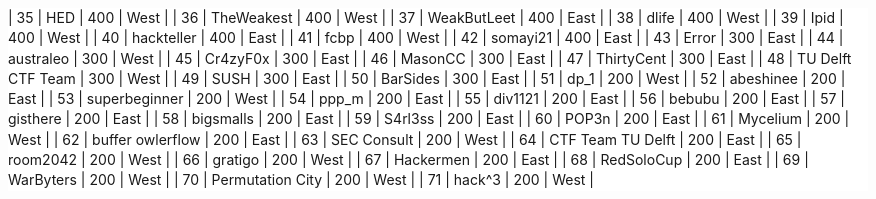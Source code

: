 | 35    | HED                          | 400   | West       |
| 36    | TheWeakest                   | 400   | West       |
| 37    | WeakButLeet                  | 400   | East       |
| 38    | dlife                        | 400   | West       |
| 39    | Ipid                         | 400   | West       |
| 40    | hackteller                   | 400   | East       |
| 41    | fcbp                         | 400   | West       |
| 42    | somayi21                     | 400   | East       |
| 43    | Error                        | 300   | East       |
| 44    | australeo                    | 300   | West       |
| 45    | Cr4zyF0x                     | 300   | East       |
| 46    | MasonCC                      | 300   | East       |
| 47    | ThirtyCent                   | 300   | East       |
| 48    | TU Delft CTF Team            | 300   | West       |
| 49    | SUSH                         | 300   | East       |
| 50    | BarSides                     | 300   | East       |
| 51    | dp_1                         | 200   | West       |
| 52    | abeshinee                    | 200   | East       |
| 53    | superbeginner                | 200   | West       |
| 54    | ppp_m                        | 200   | East       |
| 55    | div1121                      | 200   | East       |
| 56    | bebubu                       | 200   | East       |
| 57    | gisthere                     | 200   | East       |
| 58    | bigsmalls                    | 200   | East       |
| 59    | S4rl3ss                      | 200   | East       |
| 60    | POP3n                        | 200   | East       |
| 61    | Mycelium                     | 200   | West       |
| 62    | buffer owlerflow             | 200   | East       |
| 63    | SEC Consult                  | 200   | West       |
| 64    | CTF Team TU Delft            | 200   | East       |
| 65    | room2042                     | 200   | West       |
| 66    | gratigo                      | 200   | West       |
| 67    | Hackermen                    | 200   | East       |
| 68    | RedSoloCup                   | 200   | East       |
| 69    | WarByters                    | 200   | West       |
| 70    | Permutation City             | 200   | West       |
| 71    | hack^3                       | 200   | West       |